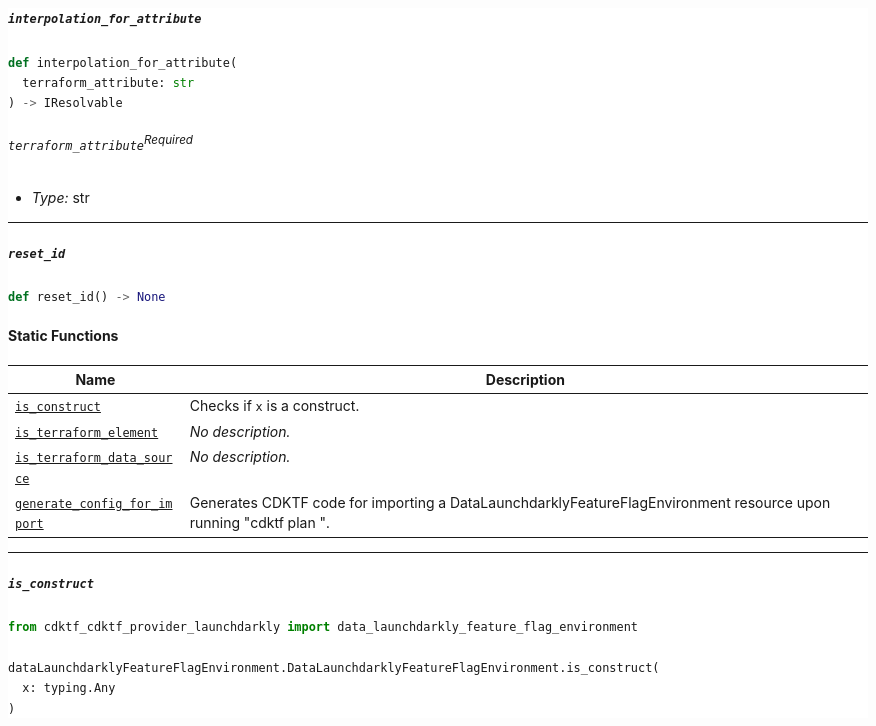 ##### `interpolation_for_attribute` <a name="interpolation_for_attribute" id="@cdktf/provider-launchdarkly.dataLaunchdarklyFeatureFlagEnvironment.DataLaunchdarklyFeatureFlagEnvironment.interpolationForAttribute"></a>

```python
def interpolation_for_attribute(
  terraform_attribute: str
) -> IResolvable
```

###### `terraform_attribute`<sup>Required</sup> <a name="terraform_attribute" id="@cdktf/provider-launchdarkly.dataLaunchdarklyFeatureFlagEnvironment.DataLaunchdarklyFeatureFlagEnvironment.interpolationForAttribute.parameter.terraformAttribute"></a>

- *Type:* str

---

##### `reset_id` <a name="reset_id" id="@cdktf/provider-launchdarkly.dataLaunchdarklyFeatureFlagEnvironment.DataLaunchdarklyFeatureFlagEnvironment.resetId"></a>

```python
def reset_id() -> None
```

#### Static Functions <a name="Static Functions" id="Static Functions"></a>

| **Name** | **Description** |
| --- | --- |
| <code><a href="#@cdktf/provider-launchdarkly.dataLaunchdarklyFeatureFlagEnvironment.DataLaunchdarklyFeatureFlagEnvironment.isConstruct">is_construct</a></code> | Checks if `x` is a construct. |
| <code><a href="#@cdktf/provider-launchdarkly.dataLaunchdarklyFeatureFlagEnvironment.DataLaunchdarklyFeatureFlagEnvironment.isTerraformElement">is_terraform_element</a></code> | *No description.* |
| <code><a href="#@cdktf/provider-launchdarkly.dataLaunchdarklyFeatureFlagEnvironment.DataLaunchdarklyFeatureFlagEnvironment.isTerraformDataSource">is_terraform_data_source</a></code> | *No description.* |
| <code><a href="#@cdktf/provider-launchdarkly.dataLaunchdarklyFeatureFlagEnvironment.DataLaunchdarklyFeatureFlagEnvironment.generateConfigForImport">generate_config_for_import</a></code> | Generates CDKTF code for importing a DataLaunchdarklyFeatureFlagEnvironment resource upon running "cdktf plan <stack-name>". |

---

##### `is_construct` <a name="is_construct" id="@cdktf/provider-launchdarkly.dataLaunchdarklyFeatureFlagEnvironment.DataLaunchdarklyFeatureFlagEnvironment.isConstruct"></a>

```python
from cdktf_cdktf_provider_launchdarkly import data_launchdarkly_feature_flag_environment

dataLaunchdarklyFeatureFlagEnvironment.DataLaunchdarklyFeatureFlagEnvironment.is_construct(
  x: typing.Any
)
```
